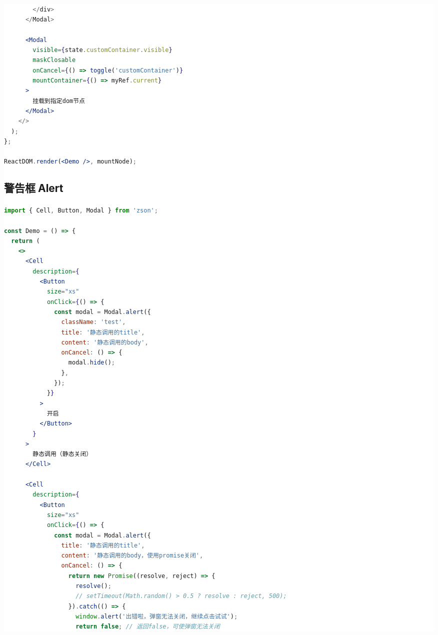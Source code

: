 ```jsx
        </div>
      </Modal>

      <Modal
        visible={state.customContainer.visible}
        maskClosable
        onCancel={() => toggle('customContainer')}
        mountContainer={() => myRef.current}
      >
        挂载到指定dom节点
      </Modal>
    </>
  );
};

ReactDOM.render(<Demo />, mountNode);
```

## 警告框 Alert

```jsx
import { Cell, Button, Modal } from 'zson';

const Demo = () => {
  return (
    <>
      <Cell
        description={
          <Button
            size="xs"
            onClick={() => {
              const modal = Modal.alert({
                className: 'test',
                title: '静态调用的title',
                content: '静态调用的body',
                onCancel: () => {
                  modal.hide();
                },
              });
            }}
          >
            开启
          </Button>
        }
      >
        静态调用（静态关闭）
      </Cell>

      <Cell
        description={
          <Button
            size="xs"
            onClick={() => {
              const modal = Modal.alert({
                title: '静态调用的title',
                content: '静态调用的body，使用promise关闭',
                onCancel: () => {
                  return new Promise((resolve, reject) => {
                    resolve();
                    // setTimeout(Math.random() > 0.5 ? resolve : reject, 500);
                  }).catch(() => {
                    window.alert('出错啦，弹窗无法关闭，继续点击试试');
                    return false; // 返回false，可使弹窗无法关闭
```